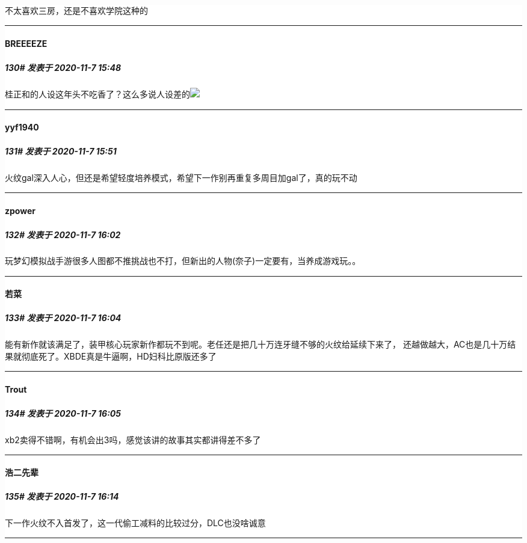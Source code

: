 
不太喜欢三房，还是不喜欢学院这种的


-----

####  BREEEEZE  
##### 130#       发表于 2020-11-7 15:48


桂正和的人设这年头不吃香了？这么多说人设差的<img src="https://static.saraba1st.com/image/smiley/face2017/068.png" referrerpolicy="no-referrer">


-----

####  yyf1940  
##### 131#       发表于 2020-11-7 15:51


火纹gal深入人心，但还是希望轻度培养模式，希望下一作别再重复多周目加gal了，真的玩不动


-----

####  zpower  
##### 132#       发表于 2020-11-7 16:02


玩梦幻模拟战手游很多人图都不推挑战也不打，但新出的人物(奈子)一定要有，当养成游戏玩。。


-----

####  若菜  
##### 133#       发表于 2020-11-7 16:04


能有新作就该满足了，装甲核心玩家新作都玩不到呢。老任还是把几十万连牙缝不够的火纹给延续下来了， 还越做越大，AC也是几十万结果就彻底死了。XBDE真是牛逼啊，HD妇科比原版还多了


-----

####  Trout  
##### 134#       发表于 2020-11-7 16:05


xb2卖得不错啊，有机会出3吗，感觉该讲的故事其实都讲得差不多了


-----

####  浩二先辈  
##### 135#       发表于 2020-11-7 16:14


下一作火纹不入首发了，这一代偷工减料的比较过分，DLC也没啥诚意


-----
